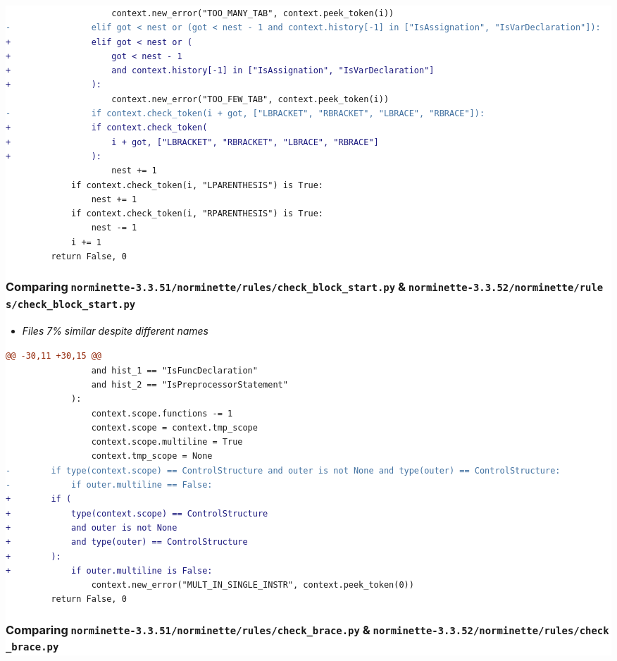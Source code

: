 ```diff
                     context.new_error("TOO_MANY_TAB", context.peek_token(i))
-                elif got < nest or (got < nest - 1 and context.history[-1] in ["IsAssignation", "IsVarDeclaration"]):
+                elif got < nest or (
+                    got < nest - 1
+                    and context.history[-1] in ["IsAssignation", "IsVarDeclaration"]
+                ):
                     context.new_error("TOO_FEW_TAB", context.peek_token(i))
-                if context.check_token(i + got, ["LBRACKET", "RBRACKET", "LBRACE", "RBRACE"]):
+                if context.check_token(
+                    i + got, ["LBRACKET", "RBRACKET", "LBRACE", "RBRACE"]
+                ):
                     nest += 1
             if context.check_token(i, "LPARENTHESIS") is True:
                 nest += 1
             if context.check_token(i, "RPARENTHESIS") is True:
                 nest -= 1
             i += 1
         return False, 0
```

### Comparing `norminette-3.3.51/norminette/rules/check_block_start.py` & `norminette-3.3.52/norminette/rules/check_block_start.py`

 * *Files 7% similar despite different names*

```diff
@@ -30,11 +30,15 @@
                 and hist_1 == "IsFuncDeclaration"
                 and hist_2 == "IsPreprocessorStatement"
             ):
                 context.scope.functions -= 1
                 context.scope = context.tmp_scope
                 context.scope.multiline = True
                 context.tmp_scope = None
-        if type(context.scope) == ControlStructure and outer is not None and type(outer) == ControlStructure:
-            if outer.multiline == False:
+        if (
+            type(context.scope) == ControlStructure
+            and outer is not None
+            and type(outer) == ControlStructure
+        ):
+            if outer.multiline is False:
                 context.new_error("MULT_IN_SINGLE_INSTR", context.peek_token(0))
         return False, 0
```

### Comparing `norminette-3.3.51/norminette/rules/check_brace.py` & `norminette-3.3.52/norminette/rules/check_brace.py`

